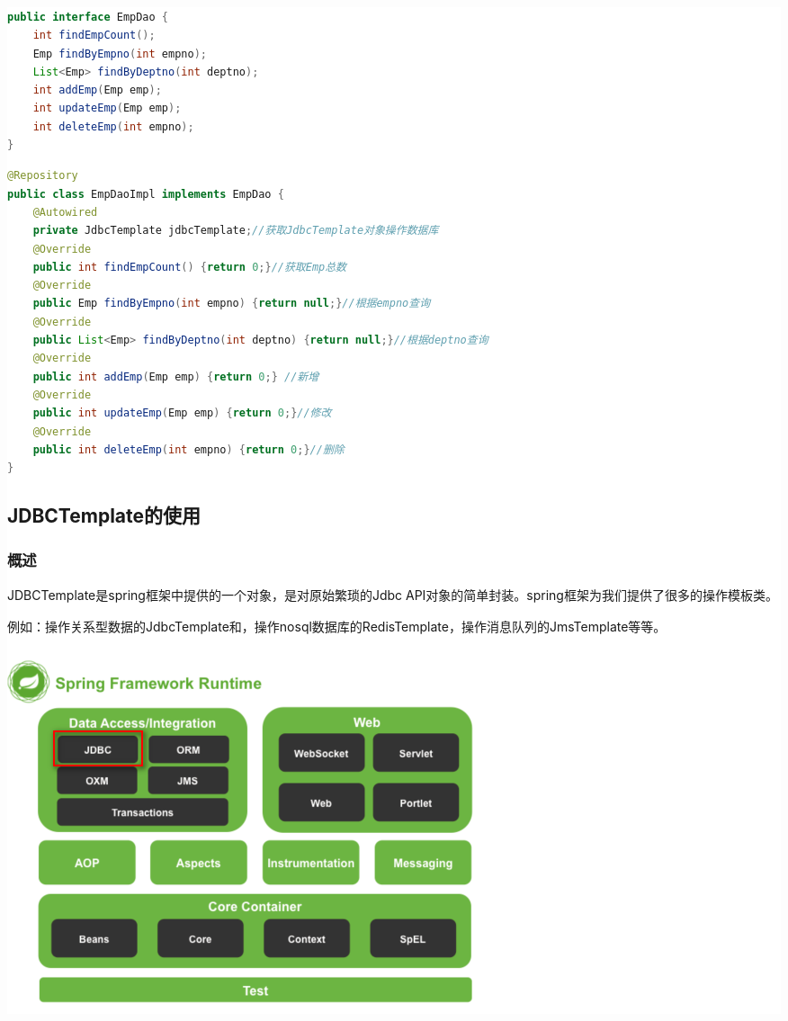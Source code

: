 ```Java
public interface EmpDao {
    int findEmpCount();
    Emp findByEmpno(int empno);
    List<Emp> findByDeptno(int deptno);
    int addEmp(Emp emp);
    int updateEmp(Emp emp);
    int deleteEmp(int empno);
}
```

```java
@Repository
public class EmpDaoImpl implements EmpDao {
	@Autowired  
	private JdbcTemplate jdbcTemplate;//获取JdbcTemplate对象操作数据库
    @Override
    public int findEmpCount() {return 0;}//获取Emp总数
    @Override
    public Emp findByEmpno(int empno) {return null;}//根据empno查询
    @Override
    public List<Emp> findByDeptno(int deptno) {return null;}//根据deptno查询
    @Override
    public int addEmp(Emp emp) {return 0;} //新增
    @Override
    public int updateEmp(Emp emp) {return 0;}//修改
    @Override
    public int deleteEmp(int empno) {return 0;}//删除
}
```

## JDBCTemplate的使用

### 概述

JDBCTemplate是spring框架中提供的一个对象，是对原始繁琐的Jdbc API对象的简单封装。spring框架为我们提供了很多的操作模板类。

例如：操作关系型数据的JdbcTemplate和，操作nosql数据库的RedisTemplate，操作消息队列的JmsTemplate等等。

![](./assets/image-20230515142756236.png)
